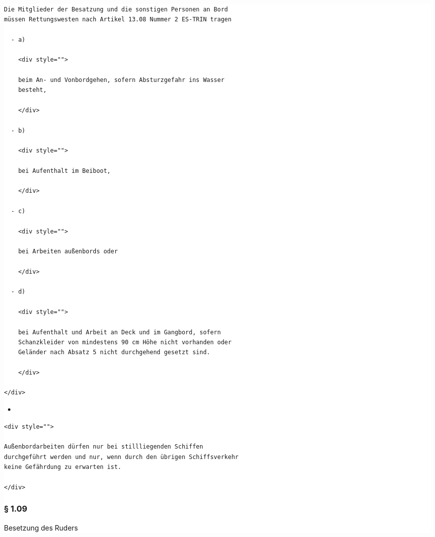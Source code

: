     Die Mitglieder der Besatzung und die sonstigen Personen an Bord
    müssen Rettungswesten nach Artikel 13.08 Nummer 2 ES-TRIN tragen
    
      - a)
        
        <div style="">
        
        beim An- und Vonbordgehen, sofern Absturzgefahr ins Wasser
        besteht,
        
        </div>
    
      - b)
        
        <div style="">
        
        bei Aufenthalt im Beiboot,
        
        </div>
    
      - c)
        
        <div style="">
        
        bei Arbeiten außenbords oder
        
        </div>
    
      - d)
        
        <div style="">
        
        bei Aufenthalt und Arbeit an Deck und im Gangbord, sofern
        Schanzkleider von mindestens 90 cm Höhe nicht vorhanden oder
        Geländer nach Absatz 5 nicht durchgehend gesetzt sind.
        
        </div>
    
    </div>

  - 
    
    <div style="">
    
    Außenbordarbeiten dürfen nur bei stillliegenden Schiffen
    durchgeführt werden und nur, wenn durch den übrigen Schiffsverkehr
    keine Gefährdung zu erwarten ist.
    
    </div>

</div>

</div>

</div>

</div>

<span id="BJNR338160994BJNE004202119.html"></span>

### § 1.09  
Besetzung des Ruders
